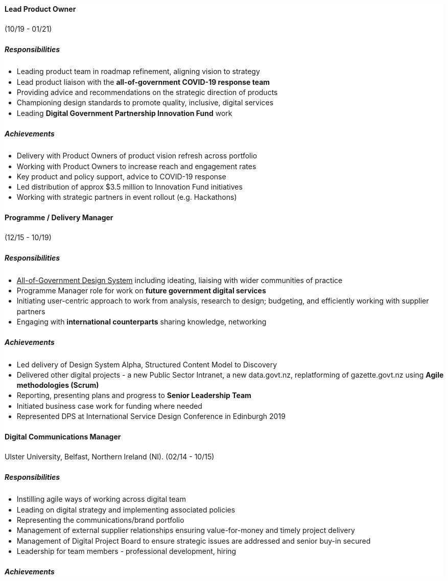 #### Lead Product Owner
(10/19 - 01/21)

##### Responsibilities
-	Leading product team in roadmap refinement, aligning vision to strategy
-	Lead product liaison with the **all-of-government COVID-19 response team**
-	Providing advice and recommendations on the strategic direction of products
-	Championing design standards to promote quality, inclusive, digital services
-	Leading **Digital Government Partnership Innovation Fund** work 

##### Achievements
-	Delivery with Product Owners of product vision refresh across portfolio
-	Working with Product Owners to increase reach and engagement rates
-	Key product and policy support, advice  to COVID-19 response
-	Led distribution of approx $3.5 million to Innovation Fund initiatives
-	Working with strategic partners in event rollout (e.g. Hackathons)

#### Programme / Delivery Manager 
(12/15 - 10/19)

##### Responsibilities
-	[All-of-Government Design System](https://design-system-alpha.digital.govt.nz/) including ideating, liaising with wider communities of practice
-	Programme Manager role for work on **future government digital services**
-	Initiating user-centric approach to work from analysis, research to design; budgeting, and efficiently working with supplier partners
-	Engaging with **international counterparts** sharing knowledge, networking

##### Achievements
-	Led delivery of Design System Alpha, Structured Content Model to Discovery 
-	Delivered other digital projects - a new Public Sector Intranet, a new data.govt.nz, replatforming of gazette.govt.nz using **Agile methodologies (Scrum)**
-	Reporting, presenting plans and progress to **Senior Leadership Team**
-	Initiated business case work for funding where needed
-	Represented DPS at International Service Design Conference in Edinburgh 2019

#### Digital Communications Manager
Ulster University, Belfast, Northern Ireland (NI).
(02/14 - 10/15)

##### Responsibilities
-	Instilling agile ways of working across digital team 
-	Leading on digital strategy and implementing associated policies 
-	Representing the communications/brand portfolio 
-	Management of external supplier relationships ensuring value-for-money and timely project delivery
-	Management of Digital Project Board to ensure strategic issues are addressed and senior buy-in secured
-	Leadership for team members - professional development, hiring


##### Achievements
